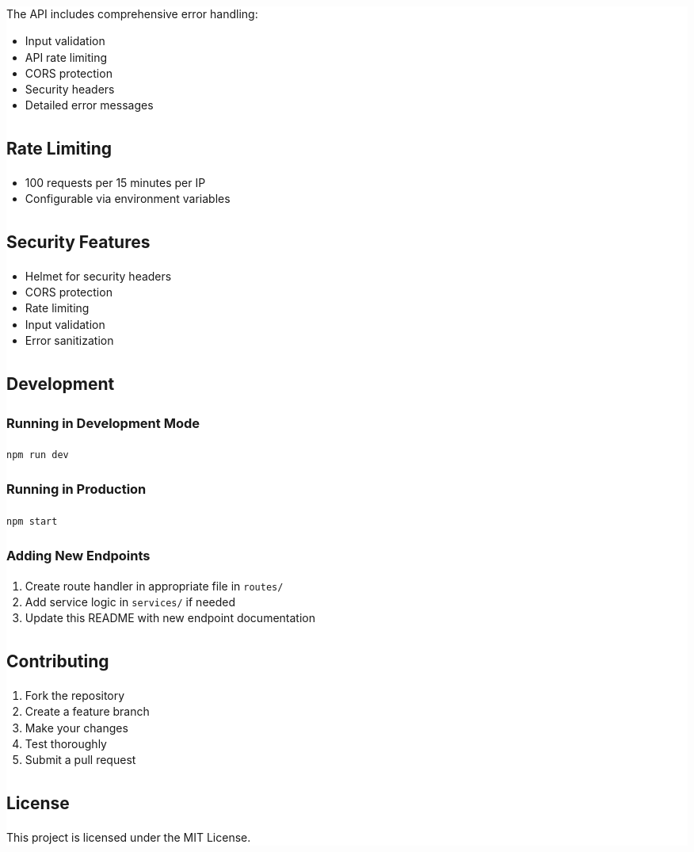 The API includes comprehensive error handling:
- Input validation
- API rate limiting
- CORS protection
- Security headers
- Detailed error messages

## Rate Limiting

- 100 requests per 15 minutes per IP
- Configurable via environment variables

## Security Features

- Helmet for security headers
- CORS protection
- Rate limiting
- Input validation
- Error sanitization

## Development

### Running in Development Mode
```bash
npm run dev
```

### Running in Production
```bash
npm start
```

### Adding New Endpoints

1. Create route handler in appropriate file in `routes/`
2. Add service logic in `services/` if needed
3. Update this README with new endpoint documentation

## Contributing

1. Fork the repository
2. Create a feature branch
3. Make your changes
4. Test thoroughly
5. Submit a pull request

## License

This project is licensed under the MIT License.
